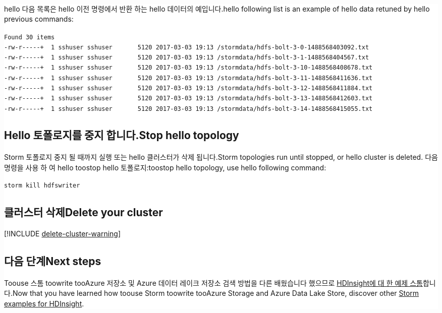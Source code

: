 <span data-ttu-id="c6ca2-194">hello 다음 목록은 hello 이전 명령에서 반환 하는 hello 데이터의 예입니다.</span><span class="sxs-lookup"><span data-stu-id="c6ca2-194">hello following list is an example of hello data retuned by hello previous commands:</span></span>

    Found 30 items
    -rw-r-----+  1 sshuser sshuser       5120 2017-03-03 19:13 /stormdata/hdfs-bolt-3-0-1488568403092.txt
    -rw-r-----+  1 sshuser sshuser       5120 2017-03-03 19:13 /stormdata/hdfs-bolt-3-1-1488568404567.txt
    -rw-r-----+  1 sshuser sshuser       5120 2017-03-03 19:13 /stormdata/hdfs-bolt-3-10-1488568408678.txt
    -rw-r-----+  1 sshuser sshuser       5120 2017-03-03 19:13 /stormdata/hdfs-bolt-3-11-1488568411636.txt
    -rw-r-----+  1 sshuser sshuser       5120 2017-03-03 19:13 /stormdata/hdfs-bolt-3-12-1488568411884.txt
    -rw-r-----+  1 sshuser sshuser       5120 2017-03-03 19:13 /stormdata/hdfs-bolt-3-13-1488568412603.txt
    -rw-r-----+  1 sshuser sshuser       5120 2017-03-03 19:13 /stormdata/hdfs-bolt-3-14-1488568415055.txt

## <a name="stop-hello-topology"></a><span data-ttu-id="c6ca2-195">Hello 토폴로지를 중지 합니다.</span><span class="sxs-lookup"><span data-stu-id="c6ca2-195">Stop hello topology</span></span>

<span data-ttu-id="c6ca2-196">Storm 토폴로지 중지 될 때까지 실행 또는 hello 클러스터가 삭제 됩니다.</span><span class="sxs-lookup"><span data-stu-id="c6ca2-196">Storm topologies run until stopped, or hello cluster is deleted.</span></span> <span data-ttu-id="c6ca2-197">다음 명령을 사용 하 여 hello toostop hello 토폴로지:</span><span class="sxs-lookup"><span data-stu-id="c6ca2-197">toostop hello topology, use hello following command:</span></span>

    storm kill hdfswriter

## <a name="delete-your-cluster"></a><span data-ttu-id="c6ca2-198">클러스터 삭제</span><span class="sxs-lookup"><span data-stu-id="c6ca2-198">Delete your cluster</span></span>

[!INCLUDE [delete-cluster-warning](../../includes/hdinsight-delete-cluster-warning.md)]

## <a name="next-steps"></a><span data-ttu-id="c6ca2-199">다음 단계</span><span class="sxs-lookup"><span data-stu-id="c6ca2-199">Next steps</span></span>

<span data-ttu-id="c6ca2-200">Toouse 스톰 toowrite tooAzure 저장소 및 Azure 데이터 레이크 저장소 검색 방법을 다른 배웠습니다 했으므로 [HDInsight에 대 한 예제 스톰](hdinsight-storm-example-topology.md)합니다.</span><span class="sxs-lookup"><span data-stu-id="c6ca2-200">Now that you have learned how toouse Storm toowrite tooAzure Storage and Azure Data Lake Store, discover other [Storm examples for HDInsight](hdinsight-storm-example-topology.md).</span></span>

